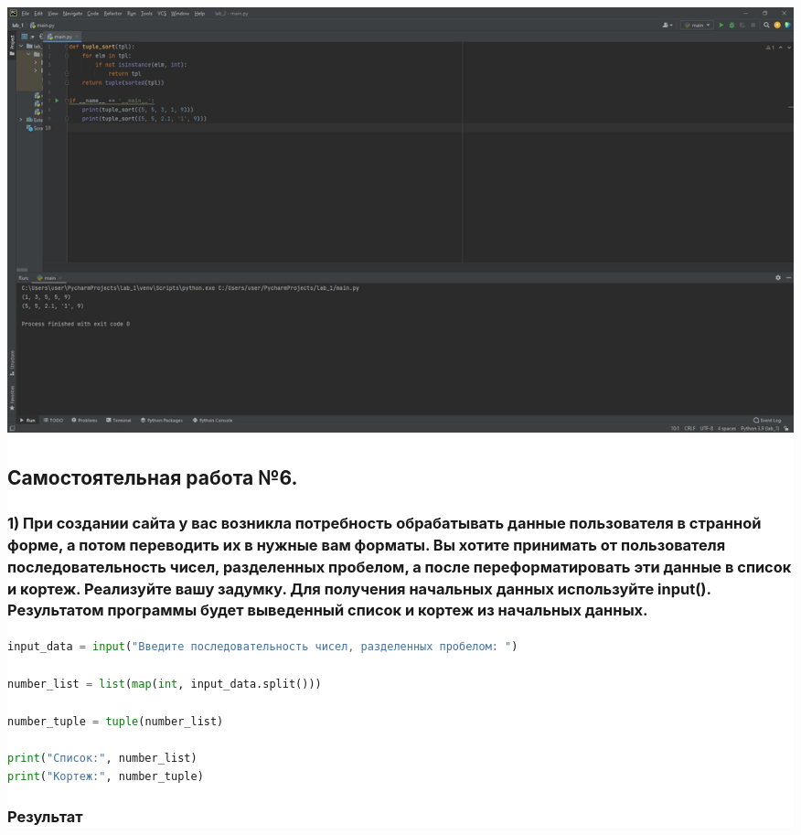 ![Меню](https://github.com/Soleeek30/-/blob/Theme_6/pics6/5.jpg)

  ## Самостоятельная работа №6. 
### 1) При создании сайта у вас возникла потребность обрабатывать данные пользователя в странной форме, а потом переводить их в нужные вам форматы. Вы хотите принимать от пользователя последовательность чисел, разделенных пробелом, а после переформатировать эти данные в список и кортеж. Реализуйте вашу задумку. Для получения начальных данных используйте input(). Результатом программы будет выведенный список и кортеж из начальных данных.
```python
input_data = input("Введите последовательность чисел, разделенных пробелом: ")

number_list = list(map(int, input_data.split()))

number_tuple = tuple(number_list)

print("Список:", number_list)
print("Кортеж:", number_tuple)
```

### Результат